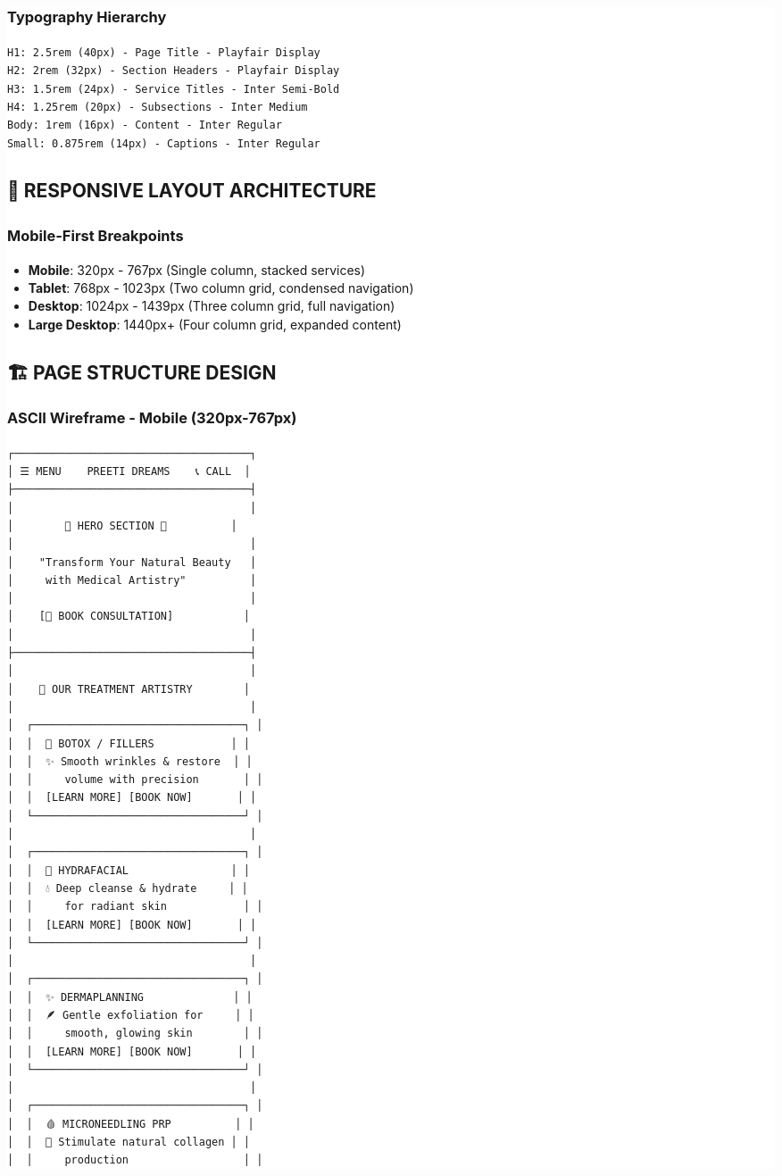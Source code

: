 ### Typography Hierarchy
```
H1: 2.5rem (40px) - Page Title - Playfair Display
H2: 2rem (32px) - Section Headers - Playfair Display
H3: 1.5rem (24px) - Service Titles - Inter Semi-Bold
H4: 1.25rem (20px) - Subsections - Inter Medium
Body: 1rem (16px) - Content - Inter Regular
Small: 0.875rem (14px) - Captions - Inter Regular
```

## 📱 RESPONSIVE LAYOUT ARCHITECTURE

### Mobile-First Breakpoints
- **Mobile**: 320px - 767px (Single column, stacked services)
- **Tablet**: 768px - 1023px (Two column grid, condensed navigation)
- **Desktop**: 1024px - 1439px (Three column grid, full navigation)
- **Large Desktop**: 1440px+ (Four column grid, expanded content)

## 🏗️ PAGE STRUCTURE DESIGN

### ASCII Wireframe - Mobile (320px-767px)
```
┌─────────────────────────────────────┐
│ ☰ MENU    PREETI DREAMS    📞 CALL  │
├─────────────────────────────────────┤
│                                     │
│        🌸 HERO SECTION 🌸          │
│                                     │
│    "Transform Your Natural Beauty   │
│     with Medical Artistry"          │
│                                     │
│    [📅 BOOK CONSULTATION]           │
│                                     │
├─────────────────────────────────────┤
│                                     │
│    🏥 OUR TREATMENT ARTISTRY        │
│                                     │
│  ┌─────────────────────────────────┐ │
│  │  💉 BOTOX / FILLERS            │ │
│  │  ✨ Smooth wrinkles & restore  │ │
│  │     volume with precision       │ │
│  │  [LEARN MORE] [BOOK NOW]       │ │
│  └─────────────────────────────────┘ │
│                                     │
│  ┌─────────────────────────────────┐ │
│  │  🌊 HYDRAFACIAL                │ │
│  │  💧 Deep cleanse & hydrate     │ │
│  │     for radiant skin            │ │
│  │  [LEARN MORE] [BOOK NOW]       │ │
│  └─────────────────────────────────┘ │
│                                     │
│  ┌─────────────────────────────────┐ │
│  │  ✨ DERMAPLANNING              │ │
│  │  🪶 Gentle exfoliation for     │ │
│  │     smooth, glowing skin        │ │
│  │  [LEARN MORE] [BOOK NOW]       │ │
│  └─────────────────────────────────┘ │
│                                     │
│  ┌─────────────────────────────────┐ │
│  │  🩸 MICRONEEDLING PRP          │ │
│  │  🔬 Stimulate natural collagen │ │
│  │     production                  │ │
```